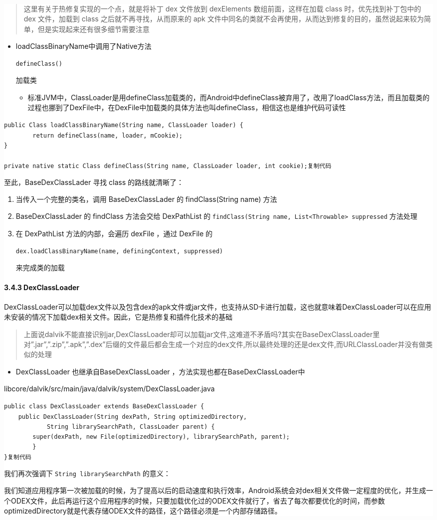 > 这里有关于热修复实现的一个点，就是将补丁 dex 文件放到 dexElements 数组前面，这样在加载 class 时，优先找到补丁包中的 dex 文件，加载到 class 之后就不再寻找，从而原来的 apk 文件中同名的类就不会再使用，从而达到修复的目的，虽然说起来较为简单，但是实现起来还有很多细节需要注意

- loadClassBinaryName中调用了Native方法

  ```
  defineClass()
  ```

  加载类 

  - 标准JVM中，ClassLoader是用defineClass加载类的，而Android中defineClass被弃用了，改用了loadClass方法，而且加载类的过程也挪到了DexFile中，在DexFile中加载类的具体方法也叫defineClass，相信这也是维护代码可读性

```
public Class loadClassBinaryName(String name, ClassLoader loader) {
        return defineClass(name, loader, mCookie);
}

private native static Class defineClass(String name, ClassLoader loader, int cookie);复制代码
```

至此，BaseDexClassLader 寻找 class 的路线就清晰了：

1. 当传入一个完整的类名，调用 BaseDexClassLader 的 findClass(String name) 方法

2. BaseDexClassLader 的 findClass 方法会交给 DexPathList 的 `findClass(String name, List<Throwable> suppressed` 方法处理

3. 在 DexPathList 方法的内部，会遍历 dexFile ，通过 DexFile 的 

   ```
   dex.loadClassBinaryName(name, definingContext, suppressed)
   ```

    来完成类的加载

#### 3.4.3 DexClassLoader

DexClassLoader可以加载dex文件以及包含dex的apk文件或jar文件，也支持从SD卡进行加载，这也就意味着DexClassLoader可以在应用未安装的情况下加载dex相关文件。因此，它是热修复和插件化技术的基础

> 上面说dalvik不能直接识别jar,DexClassLoader却可以加载jar文件,这难道不矛盾吗?其实在BaseDexClassLoader里对”.jar”,”.zip”,”.apk”,”.dex”后缀的文件最后都会生成一个对应的dex文件,所以最终处理的还是dex文件,而URLClassLoader并没有做类似的处理

- DexClassLoader 也继承自BaseDexClassLoader ，方法实现也都在BaseDexClassLoader中

libcore/dalvik/src/main/java/dalvik/system/DexClassLoader.java

```
public class DexClassLoader extends BaseDexClassLoader {
    public DexClassLoader(String dexPath, String optimizedDirectory,
            String librarySearchPath, ClassLoader parent) {
        super(dexPath, new File(optimizedDirectory), librarySearchPath, parent);
        }
}复制代码
```

我们再次强调下 `String librarySearchPath` 的意义：

我们知道应用程序第一次被加载的时候，为了提高以后的启动速度和执行效率，Android系统会对dex相关文件做一定程度的优化，并生成一个ODEX文件，此后再运行这个应用程序的时候，只要加载优化过的ODEX文件就行了，省去了每次都要优化的时间，而参数optimizedDirectory就是代表存储ODEX文件的路径，这个路径必须是一个内部存储路径。 
